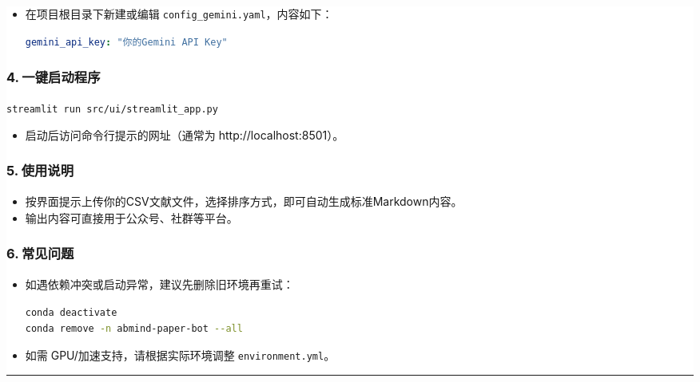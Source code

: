 - 在项目根目录下新建或编辑 `config_gemini.yaml`，内容如下：
  ```yaml
  gemini_api_key: "你的Gemini API Key"
  ```

### 4. 一键启动程序

```bash
streamlit run src/ui/streamlit_app.py
```

- 启动后访问命令行提示的网址（通常为 http://localhost:8501）。

### 5. 使用说明

- 按界面提示上传你的CSV文献文件，选择排序方式，即可自动生成标准Markdown内容。
- 输出内容可直接用于公众号、社群等平台。

### 6. 常见问题

- 如遇依赖冲突或启动异常，建议先删除旧环境再重试：
  ```bash
  conda deactivate
  conda remove -n abmind-paper-bot --all
  ```
- 如需 GPU/加速支持，请根据实际环境调整 `environment.yml`。

---
